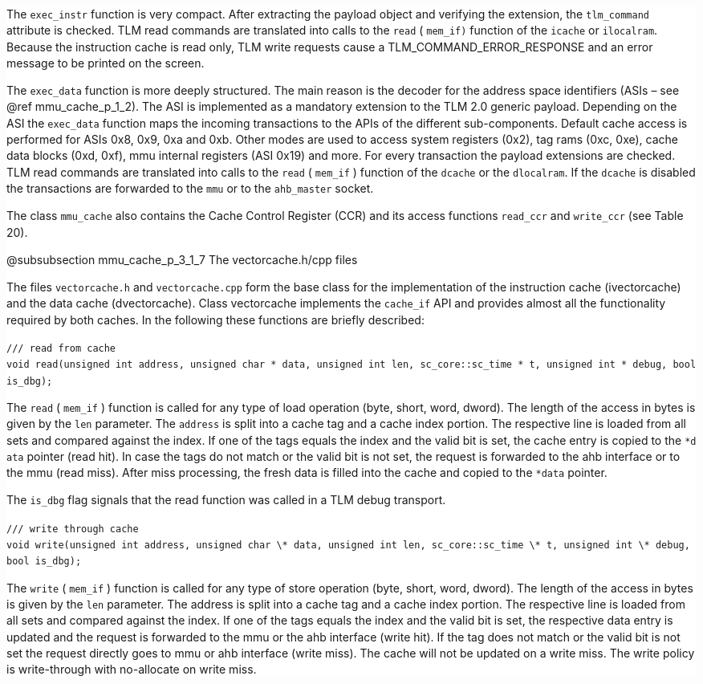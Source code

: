 The `exec_instr` function is very compact. After extracting the payload object and verifying the extension, the `tlm_command` attribute is checked. TLM read commands are translated into calls to the `read` ( `mem_if)` function of the `icache` or `ilocalram`. Because the instruction cache is read only, TLM write requests cause a TLM_COMMAND_ERROR_RESPONSE and an error message to be printed on the screen.

The `exec_data` function is more deeply structured. The main reason is the decoder for the address space identifiers (ASIs – see @ref mmu_cache_p_1_2). The ASI is implemented as a mandatory extension to the TLM 2.0 generic payload. Depending on the ASI the `exec_data` function maps the incoming transactions to the APIs of the different sub-components. Default cache access is performed for ASIs 0x8, 0x9, 0xa and 0xb. Other modes are used to access system registers (0x2), tag rams (0xc, 0xe), cache data blocks (0xd, 0xf), mmu internal registers (ASI 0x19) and more. For every transaction the payload extensions are checked. TLM read commands are translated into calls to the `read` ( `mem_if` ) function of the `dcache` or the `dlocalram`. If the `dcache` is disabled the transactions are forwarded to the `mmu` or to the `ahb_master` socket.

The class `mmu_cache` also contains the Cache Control Register (CCR) and its access functions `read_ccr` and `write_ccr` (see Table 20).

@subsubsection mmu_cache_p_3_1_7 The vectorcache.h/cpp files

The files `vectorcache.h` and `vectorcache.cpp` form the base class for the implementation of the instruction cache (ivectorcache) and the data cache (dvectorcache). Class vectorcache implements the `cache_if` API and provides almost all the functionality required by both caches. In the following these functions are briefly described:

~~~{.cpp}
/// read from cache  
void read(unsigned int address, unsigned char * data, unsigned int len, sc_core::sc_time * t, unsigned int * debug, bool is_dbg);
~~~

The `read` ( `mem_if` ) function is called for any type of load operation (byte, short, word, dword). The length of the access in bytes is given by the `len` parameter. The `address` is split into a cache tag and a cache index portion. The respective line is loaded from all sets and compared against the index. If one of the tags equals the index and the valid bit is set, the cache entry is copied to the `*data` pointer (read hit). In case the tags do not match or the valid bit is not set, the request is forwarded to the ahb interface or to the mmu (read miss). After miss processing, the fresh data is filled into the cache and copied to the `*data` pointer.

The `is_dbg` flag signals that the read function was called in a TLM debug transport.

~~~{.cpp}
/// write through cache  
void write(unsigned int address, unsigned char \* data, unsigned int len, sc_core::sc_time \* t, unsigned int \* debug, bool is_dbg);
~~~

The `write` ( `mem_if` ) function is called for any type of store operation (byte, short, word, dword). The length of the access in bytes is given by the `len` parameter. The address is split into a cache tag and a cache index portion. The respective line is loaded from all sets and compared against the index. If one of the tags equals the index and the valid bit is set, the respective data entry is updated and the request is forwarded to the mmu or the ahb interface (write hit). If the tag does not match or the valid bit is not set the request directly goes to mmu or ahb interface (write miss). The cache will not be updated on a write miss. The write policy is write-through with no-allocate on write miss.
